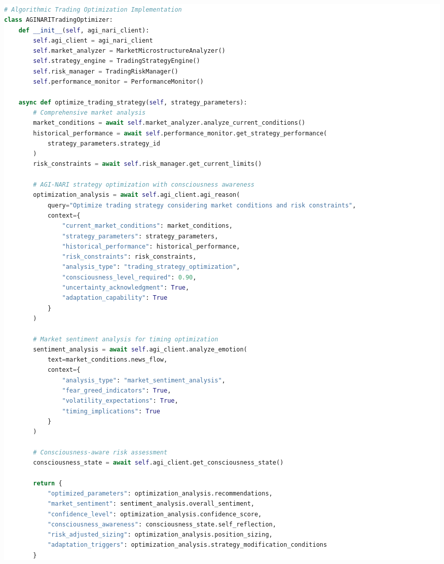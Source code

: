 ```python
# Algorithmic Trading Optimization Implementation
class AGINARITradingOptimizer:
    def __init__(self, agi_nari_client):
        self.agi_client = agi_nari_client
        self.market_analyzer = MarketMicrostructureAnalyzer()
        self.strategy_engine = TradingStrategyEngine()
        self.risk_manager = TradingRiskManager()
        self.performance_monitor = PerformanceMonitor()
    
    async def optimize_trading_strategy(self, strategy_parameters):
        # Comprehensive market analysis
        market_conditions = await self.market_analyzer.analyze_current_conditions()
        historical_performance = await self.performance_monitor.get_strategy_performance(
            strategy_parameters.strategy_id
        )
        risk_constraints = await self.risk_manager.get_current_limits()
        
        # AGI-NARI strategy optimization with consciousness awareness
        optimization_analysis = await self.agi_client.agi_reason(
            query="Optimize trading strategy considering market conditions and risk constraints",
            context={
                "current_market_conditions": market_conditions,
                "strategy_parameters": strategy_parameters,
                "historical_performance": historical_performance,
                "risk_constraints": risk_constraints,
                "analysis_type": "trading_strategy_optimization",
                "consciousness_level_required": 0.90,
                "uncertainty_acknowledgment": True,
                "adaptation_capability": True
            }
        )
        
        # Market sentiment analysis for timing optimization
        sentiment_analysis = await self.agi_client.analyze_emotion(
            text=market_conditions.news_flow,
            context={
                "analysis_type": "market_sentiment_analysis",
                "fear_greed_indicators": True,
                "volatility_expectations": True,
                "timing_implications": True
            }
        )
        
        # Consciousness-aware risk assessment
        consciousness_state = await self.agi_client.get_consciousness_state()
        
        return {
            "optimized_parameters": optimization_analysis.recommendations,
            "market_sentiment": sentiment_analysis.overall_sentiment,
            "confidence_level": optimization_analysis.confidence_score,
            "consciousness_awareness": consciousness_state.self_reflection,
            "risk_adjusted_sizing": optimization_analysis.position_sizing,
            "adaptation_triggers": optimization_analysis.strategy_modification_conditions
        }
```
